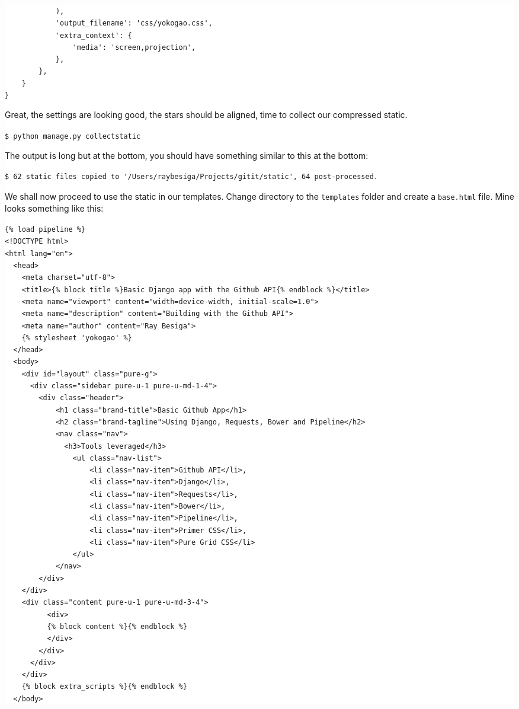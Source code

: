 ```
            ),
            'output_filename': 'css/yokogao.css',
            'extra_context': {
                'media': 'screen,projection',
            },
        },
    }
}
```

Great, the settings are looking good, the stars should be aligned, time to collect our compressed static.

```
$ python manage.py collectstatic
```
The output is long but at the bottom, you should have something similar to this at the bottom:

```
$ 62 static files copied to '/Users/raybesiga/Projects/gitit/static', 64 post-processed.
```

We shall now proceed to use the static in our templates. Change directory to the `templates` folder and create a `base.html` file. Mine looks something like this:

```
{% load pipeline %}
<!DOCTYPE html>
<html lang="en">
  <head>
    <meta charset="utf-8">
    <title>{% block title %}Basic Django app with the Github API{% endblock %}</title>
    <meta name="viewport" content="width=device-width, initial-scale=1.0">
    <meta name="description" content="Building with the Github API">
    <meta name="author" content="Ray Besiga">
    {% stylesheet 'yokogao' %}
  </head>
  <body>
    <div id="layout" class="pure-g">
      <div class="sidebar pure-u-1 pure-u-md-1-4">
        <div class="header">
            <h1 class="brand-title">Basic Github App</h1>
            <h2 class="brand-tagline">Using Django, Requests, Bower and Pipeline</h2>
            <nav class="nav">
              <h3>Tools leveraged</h3>
                <ul class="nav-list">
                    <li class="nav-item">Github API</li>,
                    <li class="nav-item">Django</li>,
                    <li class="nav-item">Requests</li>,
                    <li class="nav-item">Bower</li>,
                    <li class="nav-item">Pipeline</li>,
                    <li class="nav-item">Primer CSS</li>,
                    <li class="nav-item">Pure Grid CSS</li>
                </ul>
            </nav>
        </div>
    </div>
    <div class="content pure-u-1 pure-u-md-3-4">
          <div>
          {% block content %}{% endblock %}
          </div>
        </div>
      </div>
    </div>
    {% block extra_scripts %}{% endblock %}
  </body>
```